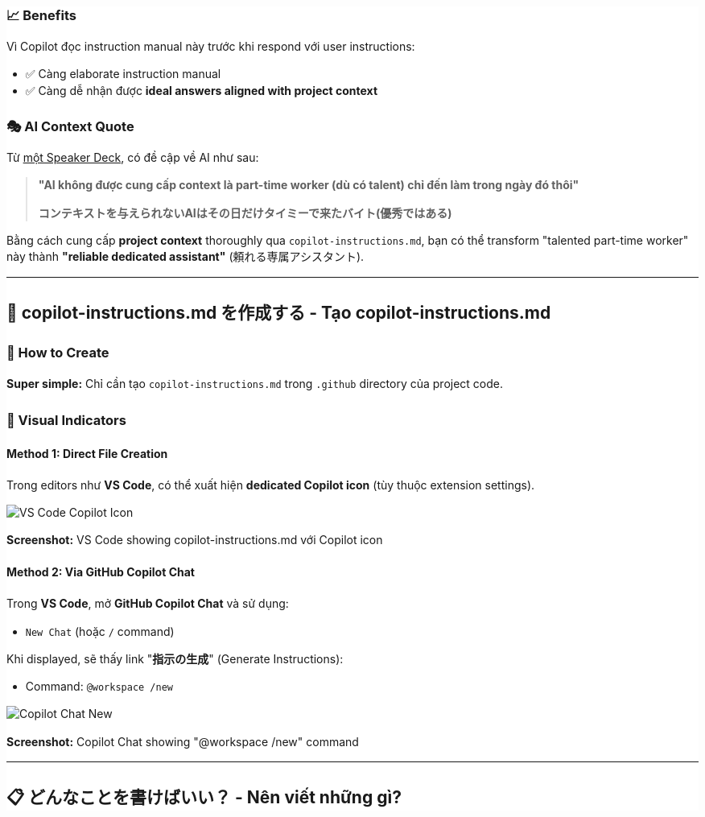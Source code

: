 ### 📈 Benefits

Vì Copilot đọc instruction manual này trước khi respond với user instructions:
- ✅ Càng elaborate instruction manual
- ✅ Càng dễ nhận được **ideal answers aligned with project context**

### 🎭 AI Context Quote

Từ [một Speaker Deck](https://speakerdeck.com/jyoshise/aigakodoshu-kisugiwen-ti-nihaaideli-tixiang-kae?slide=26), có đề cập về AI như sau:

> **"AI không được cung cấp context là part-time worker (dù có talent) chỉ đến làm trong ngày đó thôi"**
> 
> **コンテキストを与えられないAIはその日だけタイミーで来たバイト(優秀ではある)**

Bằng cách cung cấp **project context** thoroughly qua `copilot-instructions.md`, bạn có thể transform "talented part-time worker" này thành **"reliable dedicated assistant"** (頼れる専属アシスタント).

---

## 📝 copilot-instructions.md を作成する - Tạo copilot-instructions.md

### 🔧 How to Create

**Super simple:** Chỉ cần tạo `copilot-instructions.md` trong `.github` directory của project code.

### 🎨 Visual Indicators

#### **Method 1: Direct File Creation**

Trong editors như **VS Code**, có thể xuất hiện **dedicated Copilot icon** (tùy thuộc extension settings).

![VS Code Copilot Icon](vscode_copilot_icon_screenshot)

**Screenshot:** VS Code showing copilot-instructions.md với Copilot icon

#### **Method 2: Via GitHub Copilot Chat**

Trong **VS Code**, mở **GitHub Copilot Chat** và sử dụng:
- `New Chat` (hoặc `/` command)

Khi displayed, sẽ thấy link "**指示の生成**" (Generate Instructions):
- Command: `@workspace /new`

![Copilot Chat New](copilot_chat_new_screenshot)

**Screenshot:** Copilot Chat showing "@workspace /new" command

---

## 📋 どんなことを書けばいい？ - Nên viết những gì?
